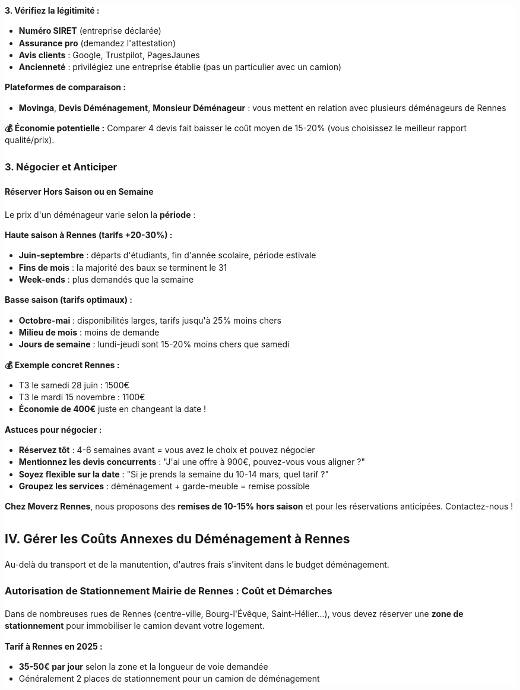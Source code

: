 **3. Vérifiez la légitimité :**
- **Numéro SIRET** (entreprise déclarée)
- **Assurance pro** (demandez l'attestation)
- **Avis clients** : Google, Trustpilot, PagesJaunes
- **Ancienneté** : privilégiez une entreprise établie (pas un particulier avec un camion)

**Plateformes de comparaison :**
- **Movinga**, **Devis Déménagement**, **Monsieur Déménageur** : vous mettent en relation avec plusieurs déménageurs de Rennes

**💰 Économie potentielle :** Comparer 4 devis fait baisser le coût moyen de 15-20% (vous choisissez le meilleur rapport qualité/prix).

### 3. Négocier et Anticiper

#### Réserver Hors Saison ou en Semaine

Le prix d'un déménageur varie selon la **période** :

**Haute saison à Rennes (tarifs +20-30%) :**
- **Juin-septembre** : départs d'étudiants, fin d'année scolaire, période estivale
- **Fins de mois** : la majorité des baux se terminent le 31
- **Week-ends** : plus demandés que la semaine

**Basse saison (tarifs optimaux) :**
- **Octobre-mai** : disponibilités larges, tarifs jusqu'à 25% moins chers
- **Milieu de mois** : moins de demande
- **Jours de semaine** : lundi-jeudi sont 15-20% moins chers que samedi

**💰 Exemple concret Rennes :**
- T3 le samedi 28 juin : 1500€
- T3 le mardi 15 novembre : 1100€
- **Économie de 400€** juste en changeant la date !

**Astuces pour négocier :**
- **Réservez tôt** : 4-6 semaines avant = vous avez le choix et pouvez négocier
- **Mentionnez les devis concurrents** : "J'ai une offre à 900€, pouvez-vous vous aligner ?"
- **Soyez flexible sur la date** : "Si je prends la semaine du 10-14 mars, quel tarif ?"
- **Groupez les services** : déménagement + garde-meuble = remise possible

**Chez Moverz Rennes**, nous proposons des **remises de 10-15% hors saison** et pour les réservations anticipées. Contactez-nous !

## IV. Gérer les Coûts Annexes du Déménagement à Rennes

Au-delà du transport et de la manutention, d'autres frais s'invitent dans le budget déménagement.

### Autorisation de Stationnement Mairie de Rennes : Coût et Démarches

Dans de nombreuses rues de Rennes (centre-ville, Bourg-l'Évêque, Saint-Hélier...), vous devez réserver une **zone de stationnement** pour immobiliser le camion devant votre logement.

**Tarif à Rennes en 2025 :**
- **35-50€ par jour** selon la zone et la longueur de voie demandée
- Généralement 2 places de stationnement pour un camion de déménagement
